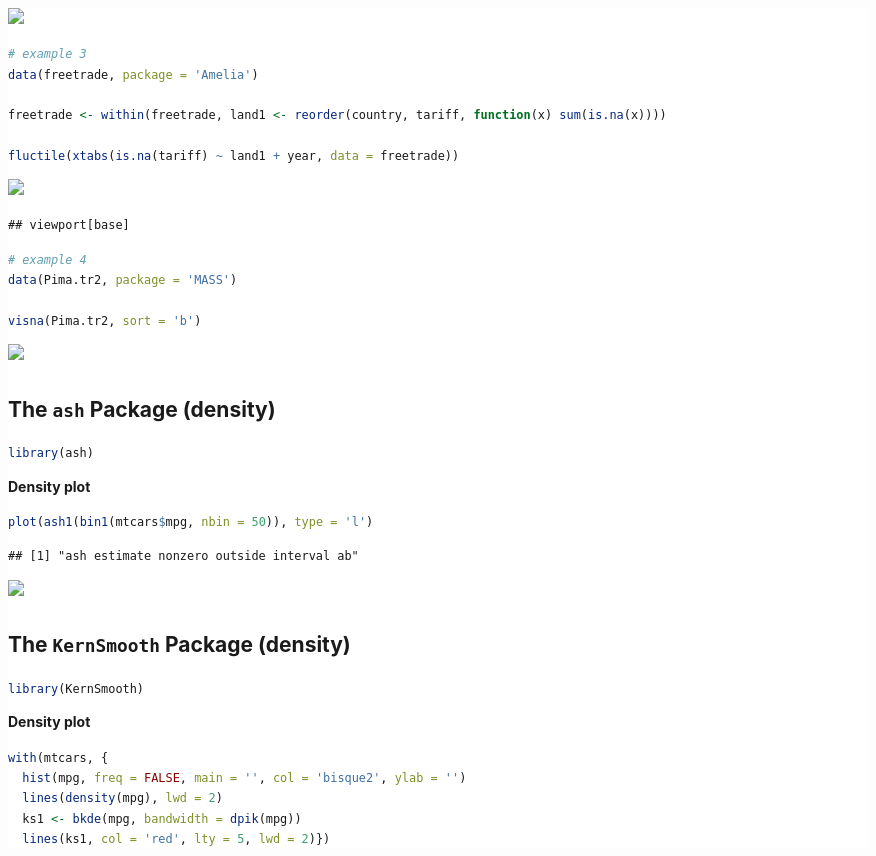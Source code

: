![](img/Plot_snippets_-_Basics/unnamed-chunk-184-2.png)

``` r
# example 3
data(freetrade, package = 'Amelia')

freetrade <- within(freetrade, land1 <- reorder(country, tariff, function(x) sum(is.na(x))))

fluctile(xtabs(is.na(tariff) ~ land1 + year, data = freetrade))
```

![](img/Plot_snippets_-_Basics/unnamed-chunk-184-3.png)

    ## viewport[base]

``` r
# example 4
data(Pima.tr2, package = 'MASS')

visna(Pima.tr2, sort = 'b')
```

![](img/Plot_snippets_-_Basics/unnamed-chunk-184-4.png)

## The `ash` Package (density)

``` r
library(ash)
```

**Density plot**

``` r
plot(ash1(bin1(mtcars$mpg, nbin = 50)), type = 'l')
```

    ## [1] "ash estimate nonzero outside interval ab"

![](img/Plot_snippets_-_Basics/unnamed-chunk-186-1.png)

## The `KernSmooth` Package (density)

``` r
library(KernSmooth)
```

**Density plot**

``` r
with(mtcars, {
  hist(mpg, freq = FALSE, main = '', col = 'bisque2', ylab = '')
  lines(density(mpg), lwd = 2)
  ks1 <- bkde(mpg, bandwidth = dpik(mpg))
  lines(ks1, col = 'red', lty = 5, lwd = 2)})
```
